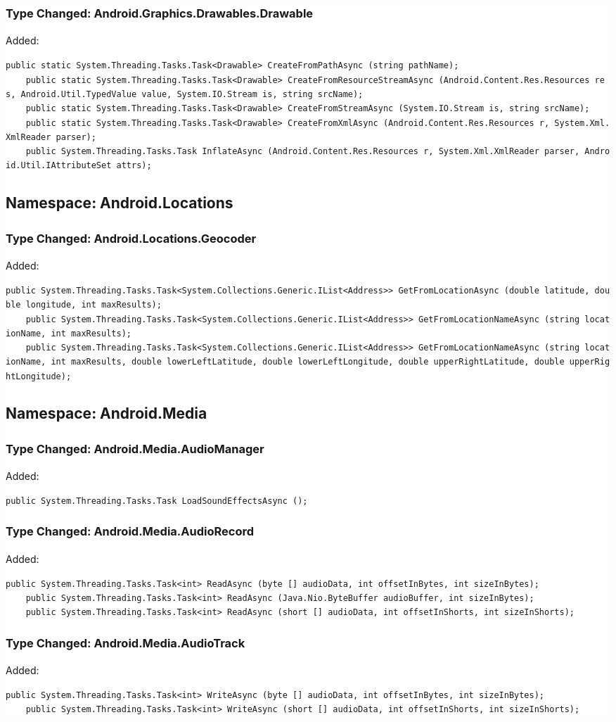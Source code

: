 <h3 id='Android.Graphics.Drawables.Drawable'>Type Changed: Android.Graphics.Drawables.Drawable</h3>

Added:

```
public static System.Threading.Tasks.Task<Drawable> CreateFromPathAsync (string pathName);
 	public static System.Threading.Tasks.Task<Drawable> CreateFromResourceStreamAsync (Android.Content.Res.Resources res, Android.Util.TypedValue value, System.IO.Stream is, string srcName);
 	public static System.Threading.Tasks.Task<Drawable> CreateFromStreamAsync (System.IO.Stream is, string srcName);
 	public static System.Threading.Tasks.Task<Drawable> CreateFromXmlAsync (Android.Content.Res.Resources r, System.Xml.XmlReader parser);
 	public System.Threading.Tasks.Task InflateAsync (Android.Content.Res.Resources r, System.Xml.XmlReader parser, Android.Util.IAttributeSet attrs);
```

<h2 id='Android.Locations'>Namespace: Android.Locations</h2>

<h3 id='Android.Locations.Geocoder'>Type Changed: Android.Locations.Geocoder</h3>

Added:

```
public System.Threading.Tasks.Task<System.Collections.Generic.IList<Address>> GetFromLocationAsync (double latitude, double longitude, int maxResults);
 	public System.Threading.Tasks.Task<System.Collections.Generic.IList<Address>> GetFromLocationNameAsync (string locationName, int maxResults);
 	public System.Threading.Tasks.Task<System.Collections.Generic.IList<Address>> GetFromLocationNameAsync (string locationName, int maxResults, double lowerLeftLatitude, double lowerLeftLongitude, double upperRightLatitude, double upperRightLongitude);
```

<h2 id='Android.Media'>Namespace: Android.Media</h2>

<h3 id='Android.Media.AudioManager'>Type Changed: Android.Media.AudioManager</h3>

Added:

```
public System.Threading.Tasks.Task LoadSoundEffectsAsync ();
```

<h3 id='Android.Media.AudioRecord'>Type Changed: Android.Media.AudioRecord</h3>

Added:

```
public System.Threading.Tasks.Task<int> ReadAsync (byte [] audioData, int offsetInBytes, int sizeInBytes);
 	public System.Threading.Tasks.Task<int> ReadAsync (Java.Nio.ByteBuffer audioBuffer, int sizeInBytes);
 	public System.Threading.Tasks.Task<int> ReadAsync (short [] audioData, int offsetInShorts, int sizeInShorts);
```

<h3 id='Android.Media.AudioTrack'>Type Changed: Android.Media.AudioTrack</h3>

Added:

```
public System.Threading.Tasks.Task<int> WriteAsync (byte [] audioData, int offsetInBytes, int sizeInBytes);
 	public System.Threading.Tasks.Task<int> WriteAsync (short [] audioData, int offsetInShorts, int sizeInShorts);
```
